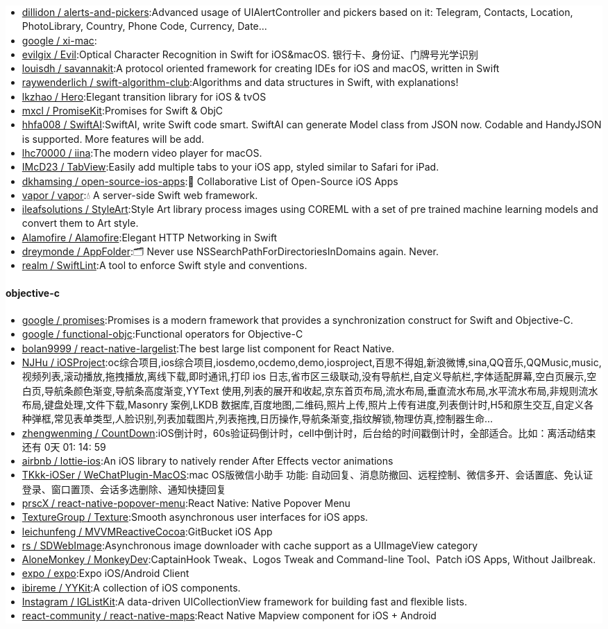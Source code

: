 * [dillidon / alerts-and-pickers](https://github.com/dillidon/alerts-and-pickers):Advanced usage of UIAlertController and pickers based on it: Telegram, Contacts, Location, PhotoLibrary, Country, Phone Code, Currency, Date...
* [google / xi-mac](https://github.com/google/xi-mac):
* [evilgix / Evil](https://github.com/evilgix/Evil):Optical Character Recognition in Swift for iOS&macOS. 银行卡、身份证、门牌号光学识别
* [louisdh / savannakit](https://github.com/louisdh/savannakit):A protocol oriented framework for creating IDEs for iOS and macOS, written in Swift
* [raywenderlich / swift-algorithm-club](https://github.com/raywenderlich/swift-algorithm-club):Algorithms and data structures in Swift, with explanations!
* [lkzhao / Hero](https://github.com/lkzhao/Hero):Elegant transition library for iOS & tvOS
* [mxcl / PromiseKit](https://github.com/mxcl/PromiseKit):Promises for Swift & ObjC
* [hhfa008 / SwiftAI](https://github.com/hhfa008/SwiftAI):SwiftAI, write Swift code smart. SwiftAI can generate Model class from JSON now. Codable and HandyJSON is supported. More features will be add.
* [lhc70000 / iina](https://github.com/lhc70000/iina):The modern video player for macOS.
* [IMcD23 / TabView](https://github.com/IMcD23/TabView):Easily add multiple tabs to your iOS app, styled similar to Safari for iPad.
* [dkhamsing / open-source-ios-apps](https://github.com/dkhamsing/open-source-ios-apps):📱 Collaborative List of Open-Source iOS Apps
* [vapor / vapor](https://github.com/vapor/vapor):💧 A server-side Swift web framework.
* [ileafsolutions / StyleArt](https://github.com/ileafsolutions/StyleArt):Style Art library process images using COREML with a set of pre trained machine learning models and convert them to Art style.
* [Alamofire / Alamofire](https://github.com/Alamofire/Alamofire):Elegant HTTP Networking in Swift
* [dreymonde / AppFolder](https://github.com/dreymonde/AppFolder):🗂 Never use NSSearchPathForDirectoriesInDomains again. Never.
* [realm / SwiftLint](https://github.com/realm/SwiftLint):A tool to enforce Swift style and conventions.

#### objective-c
* [google / promises](https://github.com/google/promises):Promises is a modern framework that provides a synchronization construct for Swift and Objective-C.
* [google / functional-objc](https://github.com/google/functional-objc):Functional operators for Objective-C
* [bolan9999 / react-native-largelist](https://github.com/bolan9999/react-native-largelist):The best large list component for React Native.
* [NJHu / iOSProject](https://github.com/NJHu/iOSProject):oc综合项目,ios综合项目,iosdemo,ocdemo,demo,iosproject,百思不得姐,新浪微博,sina,QQ音乐,QQMusic,music,视频列表,滚动播放,拖拽播放,离线下载,即时通讯,打印 ios 日志,省市区三级联动,没有导航栏,自定义导航栏,字体适配屏幕,空白页展示,空白页,导航条颜色渐变,导航条高度渐变,YYText 使用,列表的展开和收起,京东首页布局,流水布局,垂直流水布局,水平流水布局,非规则流水布局,键盘处理,文件下载,Masonry 案例,LKDB 数据库,百度地图,二维码,照片上传,照片上传有进度,列表倒计时,H5和原生交互,自定义各种弹框,常见表单类型,人脸识别,列表加载图片,列表拖拽,日历操作,导航条渐变,指纹解锁,物理仿真,控制器生命…
* [zhengwenming / CountDown](https://github.com/zhengwenming/CountDown):iOS倒计时，60s验证码倒计时，cell中倒计时，后台给的时间戳倒计时，全部适合。比如：离活动结束还有 0天 01: 14: 59
* [airbnb / lottie-ios](https://github.com/airbnb/lottie-ios):An iOS library to natively render After Effects vector animations
* [TKkk-iOSer / WeChatPlugin-MacOS](https://github.com/TKkk-iOSer/WeChatPlugin-MacOS):mac OS版微信小助手 功能: 自动回复、消息防撤回、远程控制、微信多开、会话置底、免认证登录、窗口置顶、会话多选删除、通知快捷回复
* [prscX / react-native-popover-menu](https://github.com/prscX/react-native-popover-menu):React Native: Native Popover Menu
* [TextureGroup / Texture](https://github.com/TextureGroup/Texture):Smooth asynchronous user interfaces for iOS apps.
* [leichunfeng / MVVMReactiveCocoa](https://github.com/leichunfeng/MVVMReactiveCocoa):GitBucket iOS App
* [rs / SDWebImage](https://github.com/rs/SDWebImage):Asynchronous image downloader with cache support as a UIImageView category
* [AloneMonkey / MonkeyDev](https://github.com/AloneMonkey/MonkeyDev):CaptainHook Tweak、Logos Tweak and Command-line Tool、Patch iOS Apps, Without Jailbreak.
* [expo / expo](https://github.com/expo/expo):Expo iOS/Android Client
* [ibireme / YYKit](https://github.com/ibireme/YYKit):A collection of iOS components.
* [Instagram / IGListKit](https://github.com/Instagram/IGListKit):A data-driven UICollectionView framework for building fast and flexible lists.
* [react-community / react-native-maps](https://github.com/react-community/react-native-maps):React Native Mapview component for iOS + Android